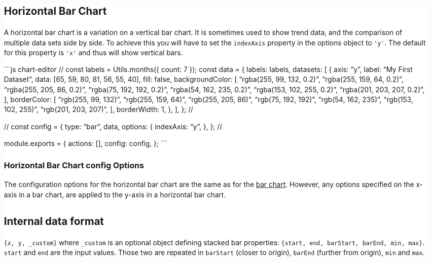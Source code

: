 Horizontal Bar Chart
--------------------

A horizontal bar chart is a variation on a vertical bar chart. It is sometimes used to show trend data, and the comparison of multiple data sets side by side. To achieve this you will have to set the `indexAxis` property in the options object to `'y'`. The default for this property is `'x'` and thus will show vertical bars.

\`\`\`js chart-editor // const labels = Utils.months({ count: 7 }); const data = { labels: labels, datasets: \[ { axis: “y”, label: “My First Dataset”, data: \[65, 59, 80, 81, 56, 55, 40\], fill: false, backgroundColor: \[ “rgba(255, 99, 132, 0.2)”, “rgba(255, 159, 64, 0.2)”, “rgba(255, 205, 86, 0.2)”, “rgba(75, 192, 192, 0.2)”, “rgba(54, 162, 235, 0.2)”, “rgba(153, 102, 255, 0.2)”, “rgba(201, 203, 207, 0.2)”, \], borderColor: \[ “rgb(255, 99, 132)”, “rgb(255, 159, 64)”, “rgb(255, 205, 86)”, “rgb(75, 192, 192)”, “rgb(54, 162, 235)”, “rgb(153, 102, 255)”, “rgb(201, 203, 207)”, \], borderWidth: 1, }, \], }; //

// const config = { type: “bar”, data, options: { indexAxis: “y”, }, }; //

module.exports = { actions: \[\], config: config, }; \`\`\`

### Horizontal Bar Chart config Options

The configuration options for the horizontal bar chart are the same as for the [bar chart](#scale-configuration). However, any options specified on the x-axis in a bar chart, are applied to the y-axis in a horizontal bar chart.

Internal data format
--------------------

`{x, y, _custom}` where `_custom` is an optional object defining stacked bar properties: `{start, end, barStart, barEnd, min, max}`. `start` and `end` are the input values. Those two are repeated in `barStart` (closer to origin), `barEnd` (further from origin), `min` and `max`.
